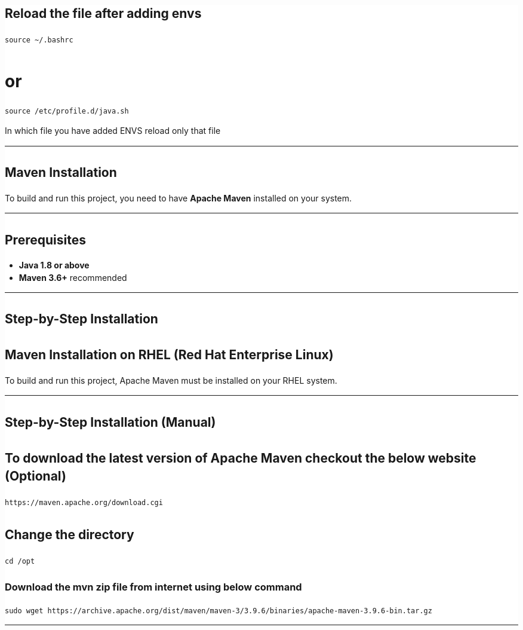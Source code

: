 ## Reload the file after adding envs

```
source ~/.bashrc 
```
# or
```
source /etc/profile.d/java.sh
```
In which file you have added ENVS reload only that file

---

## Maven Installation 

To build and run this project, you need to have **Apache Maven** installed on your system.

---

## Prerequisites

- **Java 1.8 or above**  
- **Maven 3.6+** recommended

---

##  Step-by-Step Installation

## Maven Installation on RHEL (Red Hat Enterprise Linux)

To build and run this project, Apache Maven must be installed on your RHEL system.

---

## Step-by-Step Installation (Manual)

## To download the latest version of Apache Maven checkout the below website (Optional)
```
https://maven.apache.org/download.cgi
```
## Change the directory
```
cd /opt
```
### Download the mvn zip file from internet using below command
```
sudo wget https://archive.apache.org/dist/maven/maven-3/3.9.6/binaries/apache-maven-3.9.6-bin.tar.gz
```
---
